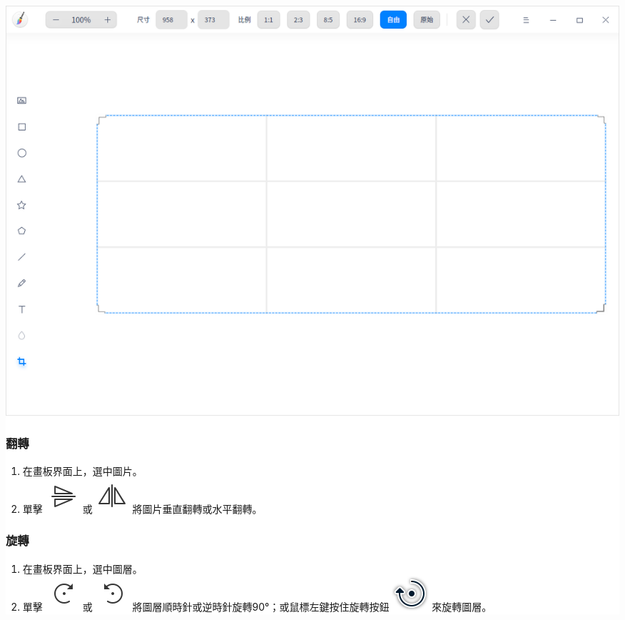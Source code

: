 ![1|cut](fig/cut.png)


### 翻轉

1. 在畫板界面上，選中圖片。
2. 單擊 ![flip](../common/filp_Vertical_normal.svg) 或 ![flip](../common/flip_Horizontal_normal.svg) 將圖片垂直翻轉或水平翻轉。



### 旋轉

1. 在畫板界面上，選中圖層。
2. 單擊 ![rotate](../common/rotate_right_normal.svg) 或 ![rotate](../common/rotate_left_normal.svg) 將圖層順時針或逆時針旋轉90°；或鼠標左鍵按住旋轉按鈕 ![icon](../common/icon_rotate.svg) 來旋轉圖層。
